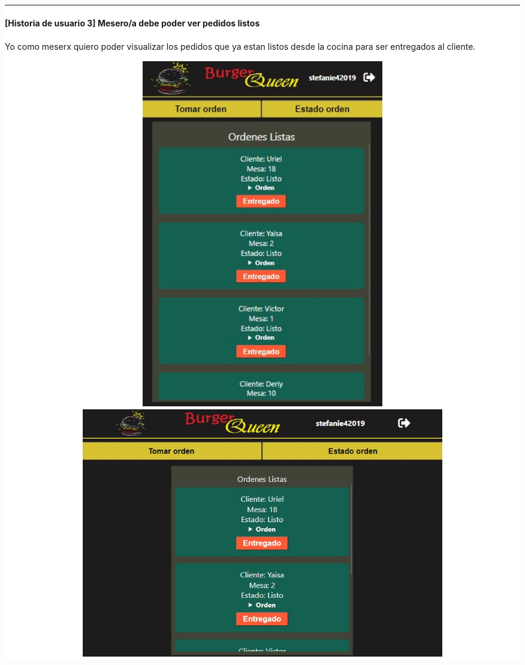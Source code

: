 ***
#### [Historia de usuario 3] Mesero/a debe poder ver pedidos listos

Yo como meserx quiero poder visualizar los pedidos que ya estan listos desde la cocina 
para ser entregados al cliente.

<p align="center">
  <img src="src/Images/StatusListPortrait.jpg" width=400px heigth=400px>
   <img src="src/Images/StatusListLandscape.jpg" width=600px heigth=600px>
</p>